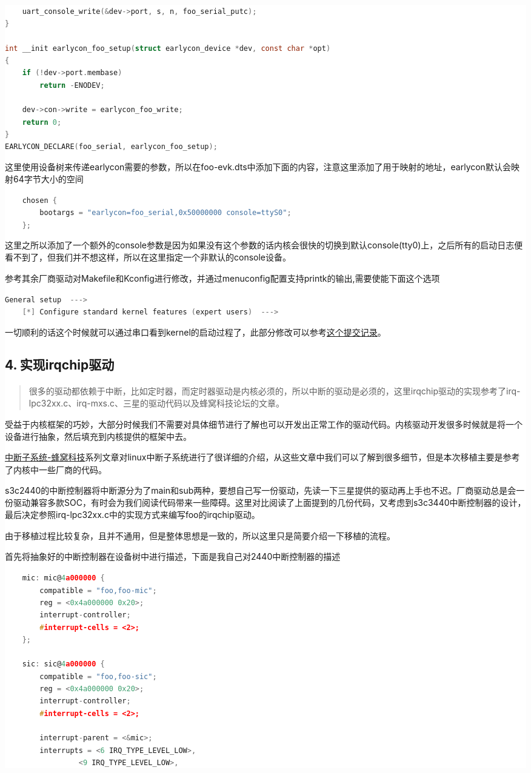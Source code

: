 ```c
	uart_console_write(&dev->port, s, n, foo_serial_putc);
}

int __init earlycon_foo_setup(struct earlycon_device *dev, const char *opt)
{
	if (!dev->port.membase)
		return -ENODEV;

	dev->con->write = earlycon_foo_write;
	return 0;
}
EARLYCON_DECLARE(foo_serial, earlycon_foo_setup);
```

这里使用设备树来传递earlycon需要的参数，所以在foo-evk.dts中添加下面的内容，注意这里添加了用于映射的地址，earlycon默认会映射64字节大小的空间

```c
	chosen {
		bootargs = "earlycon=foo_serial,0x50000000 console=ttyS0";
	};
```

这里之所以添加了一个额外的console参数是因为如果没有这个参数的话内核会很快的切换到默认console(tty0)上，之后所有的启动日志便看不到了，但我们并不想这样，所以在这里指定一个非默认的console设备。

参考其余厂商驱动对Makefile和Kconfig进行修改，并通过menuconfig配置支持printk的输出,需要使能下面这个选项

```c
General setup  --->
	[*] Configure standard kernel features (expert users)  --->
```

一切顺利的话这个时候就可以通过串口看到kernel的启动过程了，此部分修改可以参考[这个提交记录](https://github.com/liweihao-cn/linux-4.19.108/commit/28010cf66b2ce602f45e7e2f7080fadee65ce9a3)。

## 4. 实现irqchip驱动

> 很多的驱动都依赖于中断，比如定时器，而定时器驱动是内核必须的，所以中断的驱动是必须的，这里irqchip驱动的实现参考了irq-lpc32xx.c、irq-mxs.c、三星的驱动代码以及蜂窝科技论坛的文章。

受益于内核框架的巧妙，大部分时候我们不需要对具体细节进行了解也可以开发出正常工作的驱动代码。内核驱动开发很多时候就是将一个设备进行抽象，然后填充到内核提供的框架中去。

[中断子系统-蜂窝科技](http://www.wowotech.net/sort/irq_subsystem)系列文章对linux中断子系统进行了很详细的介绍，从这些文章中我们可以了解到很多细节，但是本次移植主要是参考了内核中一些厂商的代码。

s3c2440的中断控制器将中断源分为了main和sub两种，要想自己写一份驱动，先读一下三星提供的驱动再上手也不迟。厂商驱动总是会一份驱动兼容多款SOC，有时会为我们阅读代码带来一些障碍。这里对比阅读了上面提到的几份代码，又考虑到s3c3440中断控制器的设计，最后决定参照irq-lpc32xx.c中的实现方式来编写foo的irqchip驱动。

由于移植过程比较复杂，且并不通用，但是整体思想是一致的，所以这里只是简要介绍一下移植的流程。

首先将抽象好的中断控制器在设备树中进行描述，下面是我自己对2440中断控制器的描述

```c
	mic: mic@4a000000 {
		compatible = "foo,foo-mic";
		reg = <0x4a000000 0x20>;
		interrupt-controller;
		#interrupt-cells = <2>;
	};

	sic: sic@4a000000 {
		compatible = "foo,foo-sic";
		reg = <0x4a000000 0x20>;
		interrupt-controller;
		#interrupt-cells = <2>;

		interrupt-parent = <&mic>;
		interrupts = <6 IRQ_TYPE_LEVEL_LOW>,
			     <9 IRQ_TYPE_LEVEL_LOW>,
```